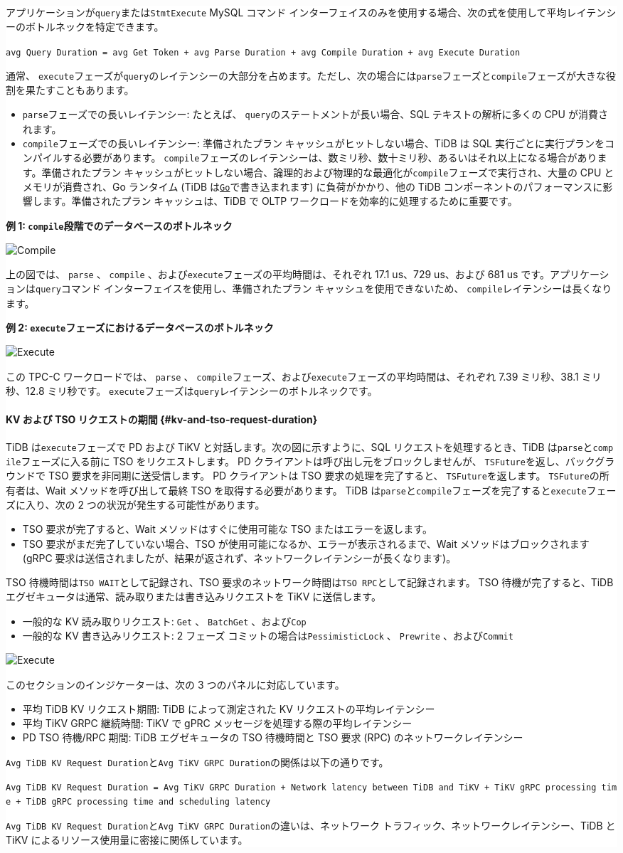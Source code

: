 アプリケーションが`query`または`StmtExecute` MySQL コマンド インターフェイスのみを使用する場合、次の式を使用して平均レイテンシーのボトルネックを特定できます。

    avg Query Duration = avg Get Token + avg Parse Duration + avg Compile Duration + avg Execute Duration

通常、 `execute`フェーズが`query`のレイテンシーの大部分を占めます。ただし、次の場合には`parse`フェーズと`compile`フェーズが大きな役割を果たすこともあります。

-   `parse`フェーズでの長いレイテンシー: たとえば、 `query`のステートメントが長い場合、SQL テキストの解析に多くの CPU が消費されます。
-   `compile`フェーズでの長いレイテンシー: 準備されたプラン キャッシュがヒットしない場合、TiDB は SQL 実行ごとに実行プランをコンパイルする必要があります。 `compile`フェーズのレイテンシーは、数ミリ秒、数十ミリ秒、あるいはそれ以上になる場合があります。準備されたプラン キャッシュがヒットしない場合、論理的および物理的な最適化が`compile`フェーズで実行され、大量の CPU とメモリが消費され、Go ランタイム (TiDB は[`Go`](https://go.dev/)で書き込まれます) に負荷がかかり、他の TiDB コンポーネントのパフォーマンスに影響します。準備されたプラン キャッシュは、TiDB で OLTP ワークロードを効率的に処理するために重要です。

**例 1: `compile`段階でのデータベースのボトルネック**

![Compile](/media/performance/long_compile.png)

上の図では、 `parse` 、 `compile` 、および`execute`フェーズの平均時間は、それぞれ 17.1 us、729 us、および 681 us です。アプリケーションは`query`コマンド インターフェイスを使用し、準備されたプラン キャッシュを使用できないため、 `compile`レイテンシーは長くなります。

**例 2: `execute`フェーズにおけるデータベースのボトルネック**

![Execute](/media/performance/long_execute.png)

この TPC-C ワークロードでは、 `parse` 、 `compile`フェーズ、および`execute`フェーズの平均時間は、それぞれ 7.39 ミリ秒、38.1 ミリ秒、12.8 ミリ秒です。 `execute`フェーズは`query`レイテンシーのボトルネックです。

#### KV および TSO リクエストの期間 {#kv-and-tso-request-duration}

TiDB は`execute`フェーズで PD および TiKV と対話します。次の図に示すように、SQL リクエストを処理するとき、TiDB は`parse`と`compile`フェーズに入る前に TSO をリクエストします。 PD クライアントは呼び出し元をブロックしませんが、 `TSFuture`を返し、バックグラウンドで TSO 要求を非同期に送受信します。 PD クライアントは TSO 要求の処理を完了すると、 `TSFuture`を返します。 `TSFuture`の所有者は、Wait メソッドを呼び出して最終 TSO を取得する必要があります。 TiDB は`parse`と`compile`フェーズを完了すると`execute`フェーズに入り、次の 2 つの状況が発生する可能性があります。

-   TSO 要求が完了すると、Wait メソッドはすぐに使用可能な TSO またはエラーを返します。
-   TSO 要求がまだ完了していない場合、TSO が使用可能になるか、エラーが表示されるまで、Wait メソッドはブロックされます (gRPC 要求は送信されましたが、結果が返されず、ネットワークレイテンシーが長くなります)。

TSO 待機時間は`TSO WAIT`として記録され、TSO 要求のネットワーク時間は`TSO RPC`として記録されます。 TSO 待機が完了すると、TiDB エグゼキュータは通常、読み取りまたは書き込みリクエストを TiKV に送信します。

-   一般的な KV 読み取りリクエスト: `Get` 、 `BatchGet` 、および`Cop`
-   一般的な KV 書き込みリクエスト: 2 フェーズ コミットの場合は`PessimisticLock` 、 `Prewrite` 、および`Commit`

![Execute](/media/performance/execute_phase.png)

このセクションのインジケーターは、次の 3 つのパネルに対応しています。

-   平均 TiDB KV リクエスト期間: TiDB によって測定された KV リクエストの平均レイテンシー
-   平均 TiKV GRPC 継続時間: TiKV で gPRC メッセージを処理する際の平均レイテンシー
-   PD TSO 待機/RPC 期間: TiDB エグゼキュータの TSO 待機時間と TSO 要求 (RPC) のネットワークレイテンシー

`Avg TiDB KV Request Duration`と`Avg TiKV GRPC Duration`の関係は以下の通りです。

    Avg TiDB KV Request Duration = Avg TiKV GRPC Duration + Network latency between TiDB and TiKV + TiKV gRPC processing time + TiDB gRPC processing time and scheduling latency

`Avg TiDB KV Request Duration`と`Avg TiKV GRPC Duration`の違いは、ネットワーク トラフィック、ネットワークレイテンシー、TiDB と TiKV によるリソース使用量に密接に関係しています。
